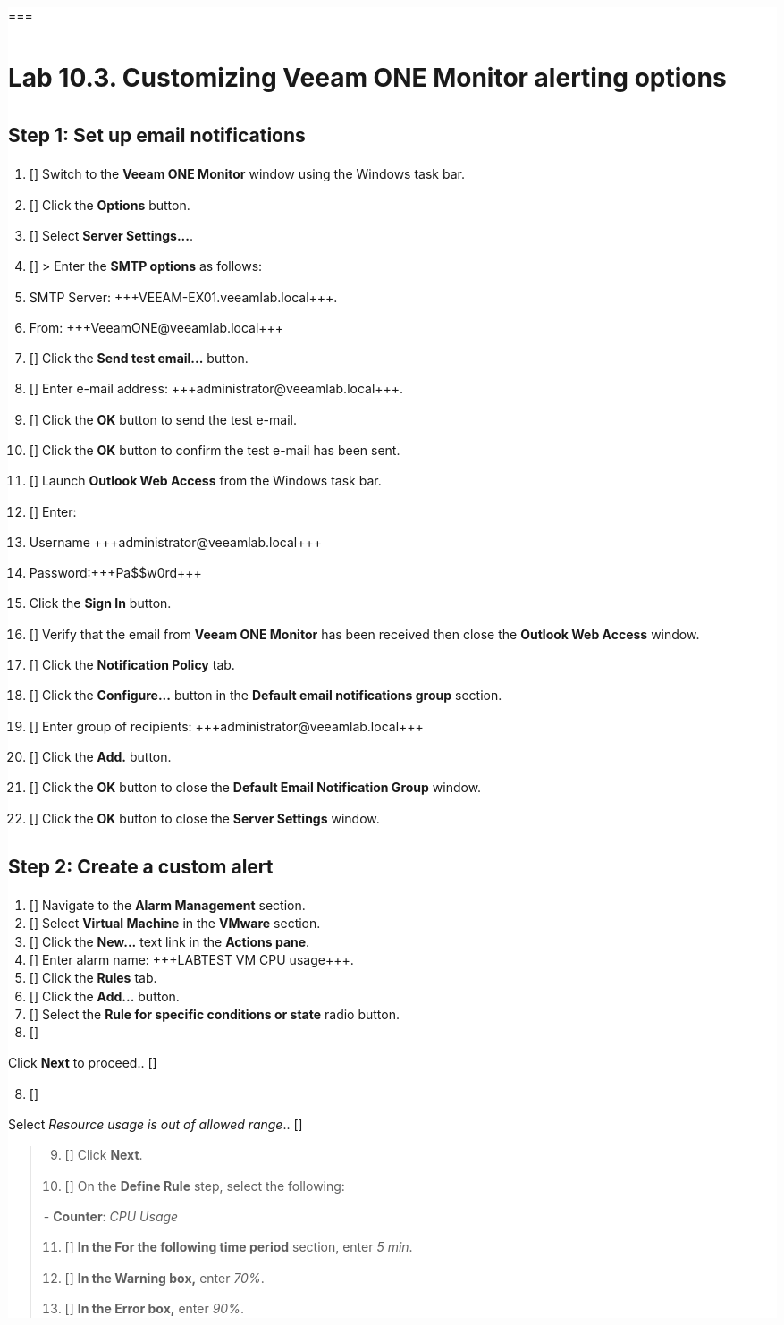 ===

# Lab 10.3. Customizing Veeam ONE Monitor alerting options

## Step 1: Set up email notifications

1. [] Switch to the **Veeam ONE Monitor** window using the Windows task bar.
3. [] Click the **Options** button.
4. [] Select **Server Settings...**.
5. [] > Enter the **SMTP options** as follows:
 1. SMTP Server: +++VEEAM-EX01.veeamlab.local+++.
 2. From: +++VeeamONE\@veeamlab.local+++

6. [] Click the **Send test email...** button.
6. [] Enter e-mail address: +++administrator\@veeamlab.local+++.
7. [] Click the **OK** button to send the test e-mail.
7. [] Click the **OK** button to confirm the test e-mail has been sent.
8. [] Launch **Outlook Web Access** from the Windows task bar.
9. [] Enter:
 1. Username +++administrator\@veeamlab.local+++
 2. Password:+++Pa$$w0rd+++

10. Click the **Sign In** button.
10. [] Verify that the email from **Veeam ONE Monitor** has been received then close the **Outlook Web Access** window.
11. [] Click the  **Notification Policy** tab.
12. [] Click the **Configure...** button in the **Default email notifications group** section.
13. [] Enter group of recipients: +++administrator\@veeamlab.local+++

14. [] Click the **Add.** button.
14. [] Click the **OK** button to close the **Default Email Notification Group** window.
15. [] Click the **OK** button to close the **Server Settings** window.

## Step 2: Create a custom alert

1. [] Navigate to the **Alarm Management** section.
2. [] Select **Virtual Machine** in the **VMware** section.
3. [] Click the **New...** text link in the **Actions pane**.
4. [] Enter alarm name: +++LABTEST VM CPU usage+++.
5. [] Click the **Rules** tab.
5. [] Click the **Add...** button.
6. [] Select the **Rule for specific conditions or state** radio button.
7. []

Click **Next** to proceed.. []

8. []

Select *Resource usage is out of allowed range*.. []

> 9. [] Click **Next**.
>
> 10. [] On the **Define Rule** step, select the following:
>
> \- **Counter**: *CPU Usage*
>
> 11. [] **In the For the following time period** section, enter *5 min*.
>
> 12. [] **In the Warning box,** enter *70%*.
>
> 13. [] **In the Error box,** enter *90%*.
